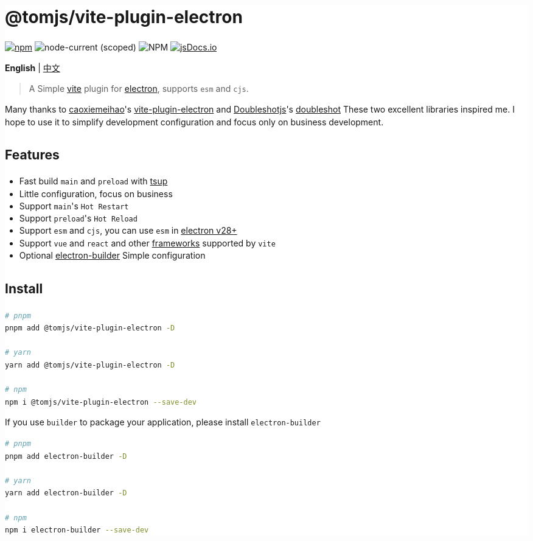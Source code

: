 # @tomjs/vite-plugin-electron

[![npm](https://img.shields.io/npm/v/@tomjs/vite-plugin-electron)](https://www.npmjs.com/package/@tomjs/vite-plugin-electron) ![node-current (scoped)](https://img.shields.io/node/v/@tomjs/vite-plugin-electron) ![NPM](https://img.shields.io/npm/l/@tomjs/vite-plugin-electron) [![jsDocs.io](https://img.shields.io/badge/jsDocs.io-reference-blue)](https://www.jsdocs.io/package/@tomjs/vite-plugin-electron)

**English** | [中文](./README.zh_CN.md)

> A Simple [vite](https://vitejs.dev/) plugin for [electron](https://www.electronjs.org), supports `esm` and `cjs`.

Many thanks to [caoxiemeihao](https://github.com/caoxiemeihao)'s [vite-plugin-electron](https://github.com/electron-vite/vite-plugin-electron) and [Doubleshotjs](https://github.com/Doubleshotjs)'s [doubleshot](https://github.com/Doubleshotjs/doubleshot) These two excellent libraries inspired me. I hope to use it to simplify development configuration and focus only on business development.

## Features

- Fast build `main` and `preload` with [tsup](https://github.com/egoist/tsup)
- Little configuration, focus on business
- Support `main`'s `Hot Restart`
- Support `preload`'s `Hot Reload`
- Support `esm` and `cjs`, you can use `esm` in [electron v28+](https://www.electronjs.org/blog/electron-28-0)
- Support `vue` and `react` and other [frameworks](https://vitejs.dev/guide/#trying-vite-online) supported by `vite`
- Optional [electron-builder](https://www.electron.build/) Simple configuration

## Install

```bash
# pnpm
pnpm add @tomjs/vite-plugin-electron -D

# yarn
yarn add @tomjs/vite-plugin-electron -D

# npm
npm i @tomjs/vite-plugin-electron --save-dev
```

If you use `builder` to package your application, please install `electron-builder`

```bash
# pnpm
pnpm add electron-builder -D

# yarn
yarn add electron-builder -D

# npm
npm i electron-builder --save-dev
```
